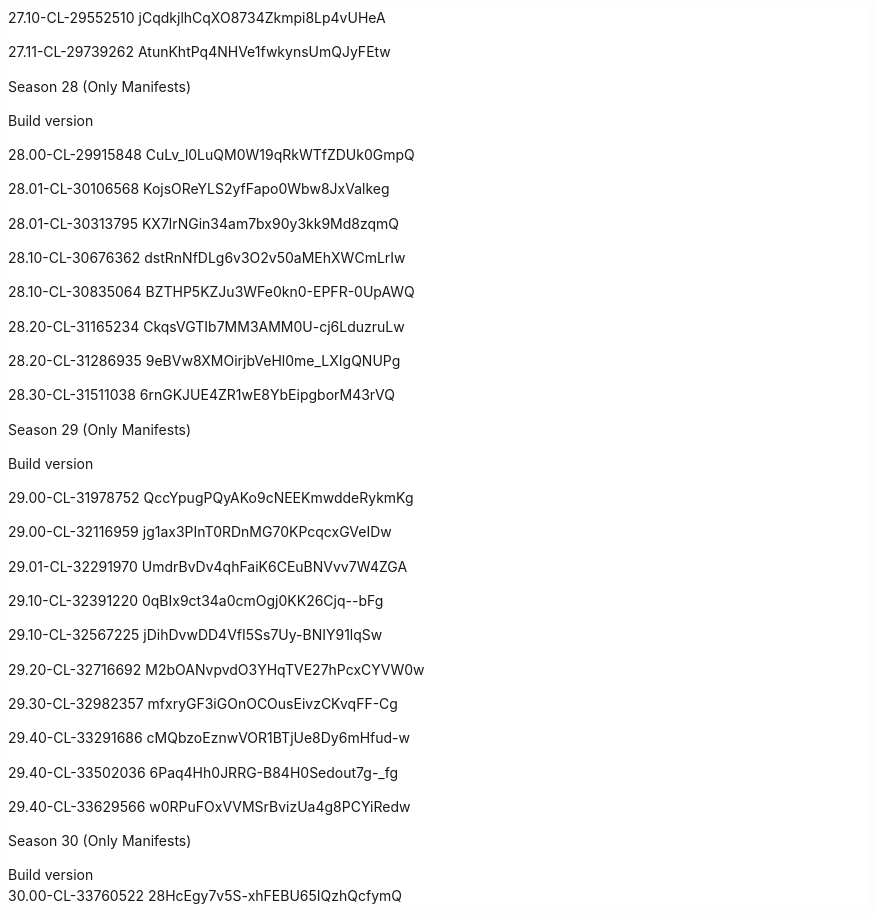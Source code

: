 27.10-CL-29552510				jCqdkjlhCqXO8734Zkmpi8Lp4vUHeA

27.11-CL-29739262				AtunKhtPq4NHVe1fwkynsUmQJyFEtw

Season 28 (Only Manifests)

Build version		

28.00-CL-29915848				CuLv_l0LuQM0W19qRkWTfZDUk0GmpQ

28.01-CL-30106568				KojsOReYLS2yfFapo0Wbw8JxValkeg

28.01-CL-30313795				KX7lrNGin34am7bx90y3kk9Md8zqmQ

28.10-CL-30676362				dstRnNfDLg6v3O2v50aMEhXWCmLrIw

28.10-CL-30835064				BZTHP5KZJu3WFe0kn0-EPFR-0UpAWQ

28.20-CL-31165234				CkqsVGTIb7MM3AMM0U-cj6LduzruLw

28.20-CL-31286935				9eBVw8XMOirjbVeHl0me_LXIgQNUPg

28.30-CL-31511038				6rnGKJUE4ZR1wE8YbEipgborM43rVQ

Season 29 (Only Manifests)

Build version		

29.00-CL-31978752				QccYpugPQyAKo9cNEEKmwddeRykmKg

29.00-CL-32116959				jg1ax3PInT0RDnMG70KPcqcxGVeIDw

29.01-CL-32291970				UmdrBvDv4qhFaiK6CEuBNVvv7W4ZGA

29.10-CL-32391220				0qBIx9ct34a0cmOgj0KK26Cjq--bFg

29.10-CL-32567225				jDihDvwDD4VfI5Ss7Uy-BNIY91lqSw

29.20-CL-32716692				M2bOANvpvdO3YHqTVE27hPcxCYVW0w

29.30-CL-32982357				mfxryGF3iGOnOCOusEivzCKvqFF-Cg

29.40-CL-33291686				cMQbzoEznwVOR1BTjUe8Dy6mHfud-w

29.40-CL-33502036				6Paq4Hh0JRRG-B84H0Sedout7g-_fg

29.40-CL-33629566				w0RPuFOxVVMSrBvizUa4g8PCYiRedw

Season 30 (Only Manifests)

Build version	
30.00-CL-33760522				28HcEgy7v5S-xhFEBU65IQzhQcfymQ




